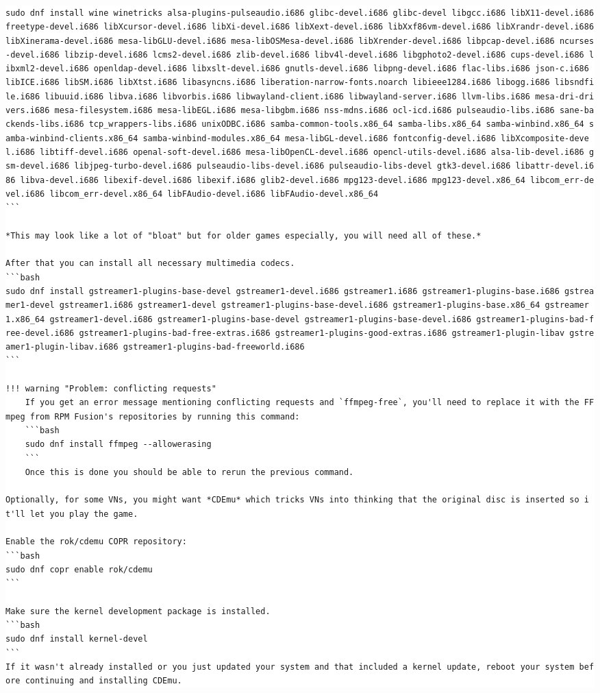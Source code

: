 	sudo dnf install wine winetricks alsa-plugins-pulseaudio.i686 glibc-devel.i686 glibc-devel libgcc.i686 libX11-devel.i686 freetype-devel.i686 libXcursor-devel.i686 libXi-devel.i686 libXext-devel.i686 libXxf86vm-devel.i686 libXrandr-devel.i686 libXinerama-devel.i686 mesa-libGLU-devel.i686 mesa-libOSMesa-devel.i686 libXrender-devel.i686 libpcap-devel.i686 ncurses-devel.i686 libzip-devel.i686 lcms2-devel.i686 zlib-devel.i686 libv4l-devel.i686 libgphoto2-devel.i686 cups-devel.i686 libxml2-devel.i686 openldap-devel.i686 libxslt-devel.i686 gnutls-devel.i686 libpng-devel.i686 flac-libs.i686 json-c.i686 libICE.i686 libSM.i686 libXtst.i686 libasyncns.i686 liberation-narrow-fonts.noarch libieee1284.i686 libogg.i686 libsndfile.i686 libuuid.i686 libva.i686 libvorbis.i686 libwayland-client.i686 libwayland-server.i686 llvm-libs.i686 mesa-dri-drivers.i686 mesa-filesystem.i686 mesa-libEGL.i686 mesa-libgbm.i686 nss-mdns.i686 ocl-icd.i686 pulseaudio-libs.i686 sane-backends-libs.i686 tcp_wrappers-libs.i686 unixODBC.i686 samba-common-tools.x86_64 samba-libs.x86_64 samba-winbind.x86_64 samba-winbind-clients.x86_64 samba-winbind-modules.x86_64 mesa-libGL-devel.i686 fontconfig-devel.i686 libXcomposite-devel.i686 libtiff-devel.i686 openal-soft-devel.i686 mesa-libOpenCL-devel.i686 opencl-utils-devel.i686 alsa-lib-devel.i686 gsm-devel.i686 libjpeg-turbo-devel.i686 pulseaudio-libs-devel.i686 pulseaudio-libs-devel gtk3-devel.i686 libattr-devel.i686 libva-devel.i686 libexif-devel.i686 libexif.i686 glib2-devel.i686 mpg123-devel.i686 mpg123-devel.x86_64 libcom_err-devel.i686 libcom_err-devel.x86_64 libFAudio-devel.i686 libFAudio-devel.x86_64
	```
	
	*This may look like a lot of "bloat" but for older games especially, you will need all of these.*  
	
	After that you can install all necessary multimedia codecs.
	```bash
	sudo dnf install gstreamer1-plugins-base-devel gstreamer1-devel.i686 gstreamer1.i686 gstreamer1-plugins-base.i686 gstreamer1-devel gstreamer1.i686 gstreamer1-devel gstreamer1-plugins-base-devel.i686 gstreamer1-plugins-base.x86_64 gstreamer1.x86_64 gstreamer1-devel.i686 gstreamer1-plugins-base-devel gstreamer1-plugins-base-devel.i686 gstreamer1-plugins-bad-free-devel.i686 gstreamer1-plugins-bad-free-extras.i686 gstreamer1-plugins-good-extras.i686 gstreamer1-plugin-libav gstreamer1-plugin-libav.i686 gstreamer1-plugins-bad-freeworld.i686
	```
	
	!!! warning "Problem: conflicting requests"
		If you get an error message mentioning conflicting requests and `ffmpeg-free`, you'll need to replace it with the FFmpeg from RPM Fusion's repositories by running this command:
		```bash
		sudo dnf install ffmpeg --allowerasing
		```
		Once this is done you should be able to rerun the previous command.

	Optionally, for some VNs, you might want *CDEmu* which tricks VNs into thinking that the original disc is inserted so it'll let you play the game.

	Enable the rok/cdemu COPR repository:  
	```bash
	sudo dnf copr enable rok/cdemu
	```
	
	Make sure the kernel development package is installed.
	```bash
	sudo dnf install kernel-devel
	```
	If it wasn't already installed or you just updated your system and that included a kernel update, reboot your system before continuing and installing CDEmu.
	